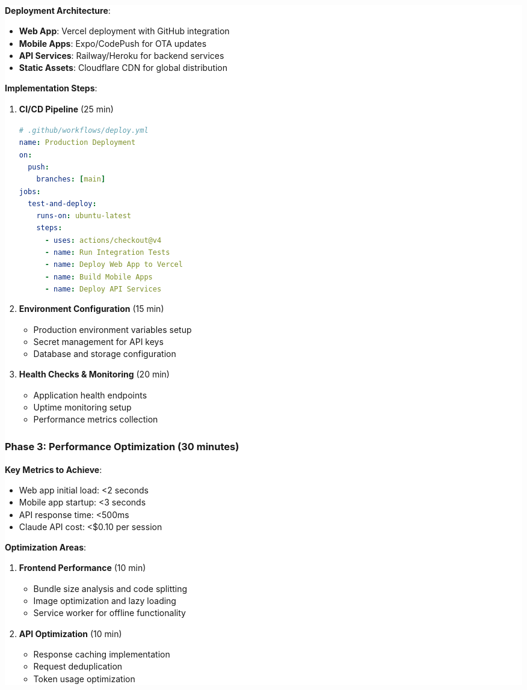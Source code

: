**Deployment Architecture**:
- **Web App**: Vercel deployment with GitHub integration
- **Mobile Apps**: Expo/CodePush for OTA updates
- **API Services**: Railway/Heroku for backend services
- **Static Assets**: Cloudflare CDN for global distribution

**Implementation Steps**:
1. **CI/CD Pipeline** (25 min)
   ```yaml
   # .github/workflows/deploy.yml
   name: Production Deployment
   on:
     push:
       branches: [main]
   jobs:
     test-and-deploy:
       runs-on: ubuntu-latest
       steps:
         - uses: actions/checkout@v4
         - name: Run Integration Tests
         - name: Deploy Web App to Vercel
         - name: Build Mobile Apps
         - name: Deploy API Services
   ```

2. **Environment Configuration** (15 min)
   - Production environment variables setup
   - Secret management for API keys
   - Database and storage configuration

3. **Health Checks & Monitoring** (20 min)
   - Application health endpoints
   - Uptime monitoring setup
   - Performance metrics collection

### Phase 3: Performance Optimization (30 minutes)

**Key Metrics to Achieve**:
- Web app initial load: <2 seconds
- Mobile app startup: <3 seconds  
- API response time: <500ms
- Claude API cost: <$0.10 per session

**Optimization Areas**:
1. **Frontend Performance** (10 min)
   - Bundle size analysis and code splitting
   - Image optimization and lazy loading
   - Service worker for offline functionality

2. **API Optimization** (10 min)
   - Response caching implementation
   - Request deduplication
   - Token usage optimization
